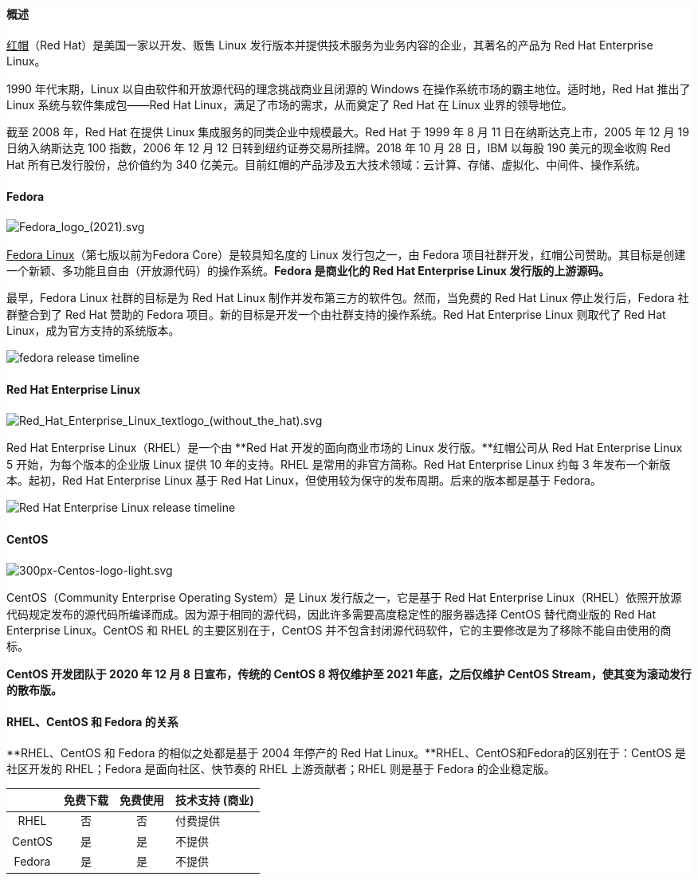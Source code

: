 #### 概述

[红帽](https://www.redhat.com/)（Red Hat）是美国一家以开发、贩售 Linux 发行版本并提供技术服务为业务内容的企业，其著名的产品为 Red Hat Enterprise Linux。

1990 年代末期，Linux 以自由软件和开放源代码的理念挑战商业且闭源的 Windows 在操作系统市场的霸主地位。适时地，Red Hat 推出了 Linux 系统与软件集成包——Red Hat Linux，满足了市场的需求，从而奠定了 Red Hat 在 Linux 业界的领导地位。

截至 2008 年，Red Hat 在提供 Linux 集成服务的同类企业中规模最大。Red Hat 于 1999 年 8 月 11 日在纳斯达克上市，2005 年 12 月 19 日纳入纳斯达克 100 指数，2006 年 12 月 12 日转到纽约证券交易所挂牌。2018 年 10 月 28 日，IBM 以每股 190 美元的现金收购 Red Hat 所有已发行股份，总价值约为 340 亿美元。目前红帽的产品涉及五大技术领域：云计算、存储、虚拟化、中间件、操作系统。

#### Fedora

![Fedora_logo_(2021).svg](https://static.7wate.com/img/2022/08/08/b742d2b21d59e.png)

[Fedora Linux](https://getfedora.org/)（第七版以前为Fedora Core）是较具知名度的 Linux 发行包之一，由 Fedora 项目社群开发，红帽公司赞助。其目标是创建一个新颖、多功能且自由（开放源代码）的操作系统。**Fedora 是商业化的 Red Hat Enterprise Linux 发行版的上游源码。**

最早，Fedora Linux 社群的目标是为 Red Hat Linux 制作并发布第三方的软件包。然而，当免费的 Red Hat Linux 停止发行后，Fedora 社群整合到了 Red Hat 赞助的 Fedora 项目。新的目标是开发一个由社群支持的操作系统。Red Hat Enterprise Linux 则取代了 Red Hat Linux，成为官方支持的系统版本。

![fedora release timeline](https://static.7wate.com/img/2023/06/21/b530272250eab.png)

#### Red Hat Enterprise Linux

![Red_Hat_Enterprise_Linux_textlogo_(without_the_hat).svg](https://static.7wate.com/img/2022/08/08/978ef44593a20.png)

Red Hat Enterprise Linux（RHEL）是一个由 **Red Hat 开发的面向商业市场的 Linux 发行版。**红帽公司从 Red Hat Enterprise Linux 5 开始，为每个版本的企业版 Linux 提供 10 年的支持。RHEL 是常用的非官方简称。Red Hat Enterprise Linux 约每 3 年发布一个新版本。起初，Red Hat Enterprise Linux 基于 Red Hat Linux，但使用较为保守的发布周期。后来的版本都是基于 Fedora。

![Red Hat Enterprise Linux release timeline](https://static.7wate.com/img/2023/06/21/ce4302a91afcc.png)

#### CentOS

![300px-Centos-logo-light.svg](https://static.7wate.com/img/2022/08/08/f67a281f4efaa.png)

CentOS（Community Enterprise Operating System）是 Linux 发行版之一，它是基于 Red Hat Enterprise Linux（RHEL）依照开放源代码规定发布的源代码所编译而成。因为源于相同的源代码，因此许多需要高度稳定性的服务器选择 CentOS 替代商业版的 Red Hat Enterprise Linux。CentOS 和 RHEL 的主要区别在于，CentOS 并不包含封闭源代码软件，它的主要修改是为了移除不能自由使用的商标。

**CentOS 开发团队于 2020 年 12 月 8 日宣布，传统的 CentOS 8 将仅维护至 2021 年底，之后仅维护 CentOS Stream，使其变为滚动发行的散布版。**

#### RHEL、CentOS 和 Fedora 的关系

**RHEL、CentOS 和 Fedora 的相似之处都是基于 2004 年停产的 Red Hat Linux。**RHEL、CentOS和Fedora的区别在于：CentOS 是社区开发的 RHEL；Fedora 是面向社区、快节奏的 RHEL 上游贡献者；RHEL 则是基于 Fedora 的企业稳定版。

|        | 免费下载 | 免费使用 | 技术支持 (商业) |
| :----: | :------: | :------: | --------------- |
|  RHEL  |    否    |    否    | 付费提供        |
| CentOS |    是    |    是    | 不提供          |
| Fedora |    是    |    是    | 不提供          |
